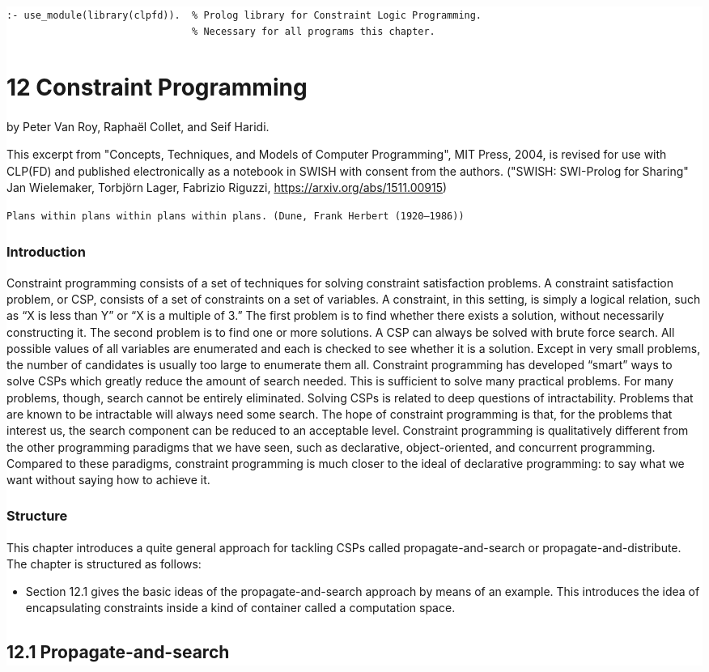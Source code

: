 ```
:- use_module(library(clpfd)).  % Prolog library for Constraint Logic Programming.
                                % Necessary for all programs this chapter.
```

# 12 Constraint Programming

by Peter Van Roy, Raphaël Collet, and Seif Haridi.

This excerpt from "Concepts, Techniques, and Models of Computer Programming", MIT Press, 2004, is
revised for use with CLP(FD) and published electronically as a notebook in SWISH
with consent from the authors. ("SWISH: SWI-Prolog for Sharing"
Jan Wielemaker, Torbjörn Lager, Fabrizio Riguzzi, https://arxiv.org/abs/1511.00915)

```
Plans within plans within plans within plans. (Dune, Frank Herbert (1920–1986))
```

### Introduction

Constraint programming consists of a set of techniques for solving constraint
satisfaction problems. A constraint satisfaction problem, or CSP, consists of a set
of constraints on a set of variables. A constraint, in this setting, is simply a logical
relation, such as “X is less than Y” or “X is a multiple of 3.” The first problem
is to find whether there exists a solution, without necessarily constructing it. The
second problem is to find one or more solutions.
A CSP can always be solved with brute force search. All possible values of all
variables are enumerated and each is checked to see whether it is a solution. Except
in very small problems, the number of candidates is usually too large to enumerate
them all. Constraint programming has developed “smart” ways to solve CSPs which
greatly reduce the amount of search needed. This is sufficient to solve many practical
problems. For many problems, though, search cannot be entirely eliminated. Solving
CSPs is related to deep questions of intractability. Problems that are known to be
intractable will always need some search. The hope of constraint programming is
that, for the problems that interest us, the search component can be reduced to an
acceptable level.
Constraint programming is qualitatively different from the other programming
paradigms that we have seen, such as declarative, object-oriented, and concurrent
programming. Compared to these paradigms, constraint programming is much
closer to the ideal of declarative programming: to say what we want without saying
how to achieve it.

### Structure

This chapter introduces a quite general approach for tackling CSPs called
propagate-and-search or propagate-and-distribute. The chapter is structured as follows:

- Section 12.1 gives the basic ideas of the propagate-and-search approach by means of an
  example. This introduces the idea of encapsulating constraints inside a kind of
  container called a computation space.

## 12.1 Propagate-and-search
